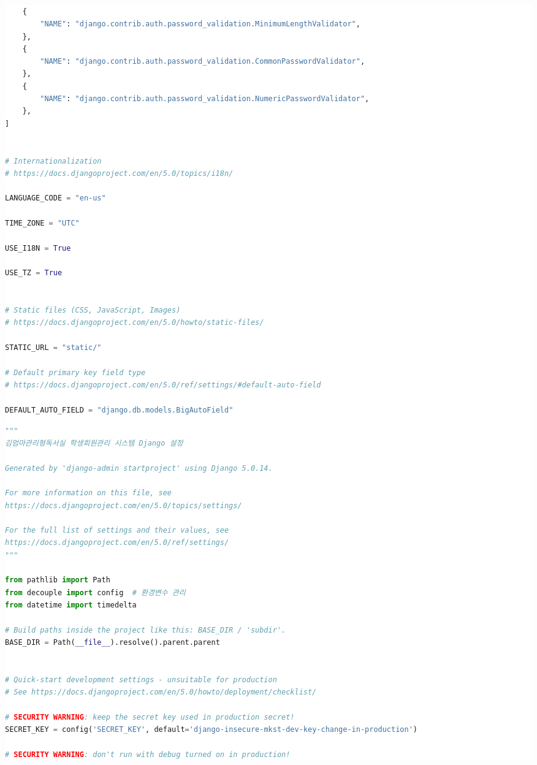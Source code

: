 ```python
    {
        "NAME": "django.contrib.auth.password_validation.MinimumLengthValidator",
    },
    {
        "NAME": "django.contrib.auth.password_validation.CommonPasswordValidator",
    },
    {
        "NAME": "django.contrib.auth.password_validation.NumericPasswordValidator",
    },
]


# Internationalization
# https://docs.djangoproject.com/en/5.0/topics/i18n/

LANGUAGE_CODE = "en-us"

TIME_ZONE = "UTC"

USE_I18N = True

USE_TZ = True


# Static files (CSS, JavaScript, Images)
# https://docs.djangoproject.com/en/5.0/howto/static-files/

STATIC_URL = "static/"

# Default primary key field type
# https://docs.djangoproject.com/en/5.0/ref/settings/#default-auto-field

DEFAULT_AUTO_FIELD = "django.db.models.BigAutoField"

```

```python
"""
김엄마관리형독서실 학생회원관리 시스템 Django 설정

Generated by 'django-admin startproject' using Django 5.0.14.

For more information on this file, see
https://docs.djangoproject.com/en/5.0/topics/settings/

For the full list of settings and their values, see
https://docs.djangoproject.com/en/5.0/ref/settings/
"""

from pathlib import Path
from decouple import config  # 환경변수 관리
from datetime import timedelta

# Build paths inside the project like this: BASE_DIR / 'subdir'.
BASE_DIR = Path(__file__).resolve().parent.parent


# Quick-start development settings - unsuitable for production
# See https://docs.djangoproject.com/en/5.0/howto/deployment/checklist/

# SECURITY WARNING: keep the secret key used in production secret!
SECRET_KEY = config('SECRET_KEY', default='django-insecure-mkst-dev-key-change-in-production')

# SECURITY WARNING: don't run with debug turned on in production!
```